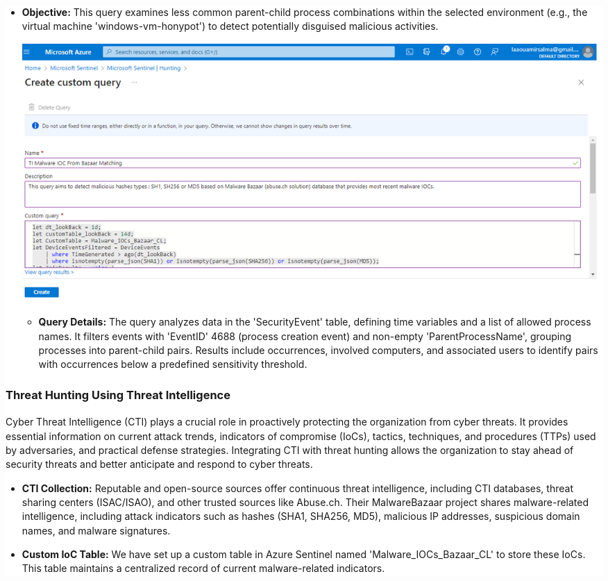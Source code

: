 - **Objective:** This query examines less common parent-child process combinations within the selected environment (e.g., the virtual machine 'windows-vm-honypot') to detect potentially disguised malicious activities.

  <p align="center">
    <img src="images/hun ti code 1.png" alt="IAM Settings" width="1000"/>
  </p>
  
  - **Query Details:** The query analyzes data in the 'SecurityEvent' table, defining time variables and a list of allowed process names. It filters events with 'EventID' 4688 (process creation event) and non-empty 'ParentProcessName', grouping processes into parent-child pairs. Results include occurrences, involved computers, and associated users to identify pairs with occurrences below a predefined sensitivity threshold.
  

### Threat Hunting Using Threat Intelligence

Cyber Threat Intelligence (CTI) plays a crucial role in proactively protecting the organization from cyber threats. It provides essential information on current attack trends, indicators of compromise (IoCs), tactics, techniques, and procedures (TTPs) used by adversaries, and practical defense strategies. Integrating CTI with threat hunting allows the organization to stay ahead of security threats and better anticipate and respond to cyber threats.

- **CTI Collection:** Reputable and open-source sources offer continuous threat intelligence, including CTI databases, threat sharing centers (ISAC/ISAO), and other trusted sources like Abuse.ch. Their MalwareBazaar project shares malware-related intelligence, including attack indicators such as hashes (SHA1, SHA256, MD5), malicious IP addresses, suspicious domain names, and malware signatures.

- **Custom IoC Table:** We have set up a custom table in Azure Sentinel named 'Malware_IOCs_Bazaar_CL' to store these IoCs. This table maintains a centralized record of current malware-related indicators.

    <p align="center">